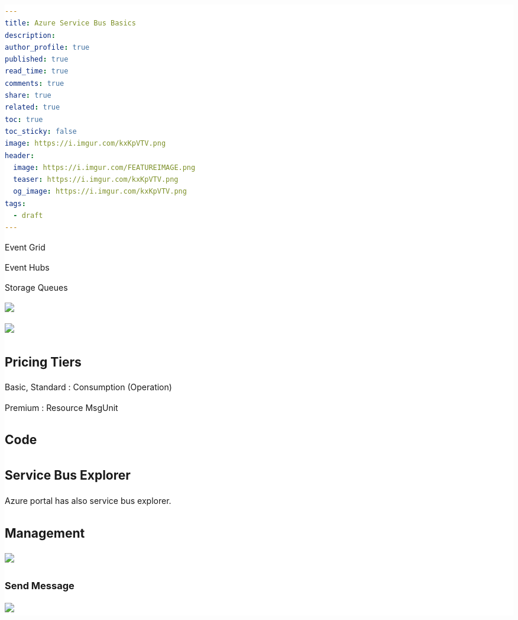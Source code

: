 ```yaml
---
title: Azure Service Bus Basics
description:
author_profile: true
published: true
read_time: true
comments: true
share: true
related: true
toc: true
toc_sticky: false
image: https://i.imgur.com/kxKpVTV.png
header:
  image: https://i.imgur.com/FEATUREIMAGE.png
  teaser: https://i.imgur.com/kxKpVTV.png
  og_image: https://i.imgur.com/kxKpVTV.png
tags:
  - draft
---
```


Event Grid

Event Hubs

Storage Queues

![](https://imgur.com/wXoraRt.png)

![](https://imgur.com/AQMHyqH.png)

## Pricing Tiers

Basic, Standard : Consumption (Operation)

Premium : Resource MsgUnit

## Code

## Service Bus Explorer

Azure portal has also service bus explorer.

## Management

![](https://imgur.com/41jNHFF.png)

### Send Message

![](https://imgur.com/5eKyS5L.png)

